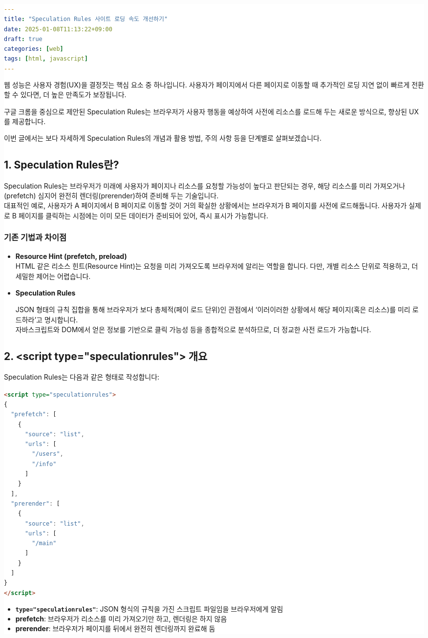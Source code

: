 ```yaml
---
title: "Speculation Rules 사이트 로딩 속도 개선하기"
date: 2025-01-08T11:13:22+09:00
draft: true
categories: [web]
tags: [html, javascript]
---
```


웹 성능은 사용자 경험(UX)을 결정짓는 핵심 요소 중 하나입니다. 사용자가 페이지에서 다른 페이지로 이동할 때 추가적인 로딩 지연 없이 빠르게 전환할 수 있다면, 더 높은 만족도가 보장됩니다.  


구글 크롬을 중심으로 제안된 Speculation Rules는 브라우저가 사용자 행동을 예상하여 사전에 리소스를 로드해 두는 새로운 방식으로, 향상된 UX를 제공합니다.  

이번 글에서는 보다 자세하게 Speculation Rules의 개념과 활용 방법, 주의 사항 등을 단계별로 살펴보겠습니다.

## 1. Speculation Rules란?
Speculation Rules는 브라우저가 미래에 사용자가 페이지나 리소스를 요청할 가능성이 높다고 판단되는 경우, 해당 리소스를 미리 가져오거나(prefetch) 심지어 완전히 렌더링(prerender)하여 준비해 두는 기술입니다.  
대표적인 예로, 사용자가 A 페이지에서 B 페이지로 이동할 것이 거의 확실한 상황에서는 브라우저가 B 페이지를 사전에 로드해둡니다. 사용자가 실제로 B 페이지를 클릭하는 시점에는 이미 모든 데이터가 준비되어 있어, 즉시 표시가 가능합니다.

### 기존 기법과 차이점

- **Resource Hint (prefetch, preload)**  
  HTML <link rel="prefetch"> 같은 리소스 힌트(Resource Hint)는 요청을 미리 가져오도록 브라우저에 알리는 역할을 합니다. 다만, 개별 리소스 단위로 적용하고, 더 세밀한 제어는 어렵습니다.
- **Speculation Rules**  

  JSON 형태의 규칙 집합을 통해 브라우저가 보다 총체적(페이 로드 단위)인 관점에서 ‘이러이러한 상황에서 해당 페이지(혹은 리소스)를 미리 로드하라’고 명시합니다.  
  자바스크립트와 DOM에서 얻은 정보를 기반으로 클릭 가능성 등을 종합적으로 분석하므로, 더 정교한 사전 로드가 가능합니다.

## 2. \<script type="speculationrules"\> 개요

Speculation Rules는 다음과 같은 형태로 작성합니다:

```html
<script type="speculationrules">
{
  "prefetch": [
    {
      "source": "list",
      "urls": [
        "/users",
        "/info"
      ]
    }
  ],
  "prerender": [
    {
      "source": "list",
      "urls": [
        "/main"
      ]
    }
  ]
}
</script>
```
- **`type="speculationrules"`**: JSON 형식의 규칙을 가진 스크립트 파일임을 브라우저에게 알림  
- **prefetch**: 브라우저가 리소스를 미리 가져오기만 하고, 렌더링은 하지 않음  
- **prerender**: 브라우저가 페이지를 뒤에서 완전히 렌더링까지 완료해 둠  
